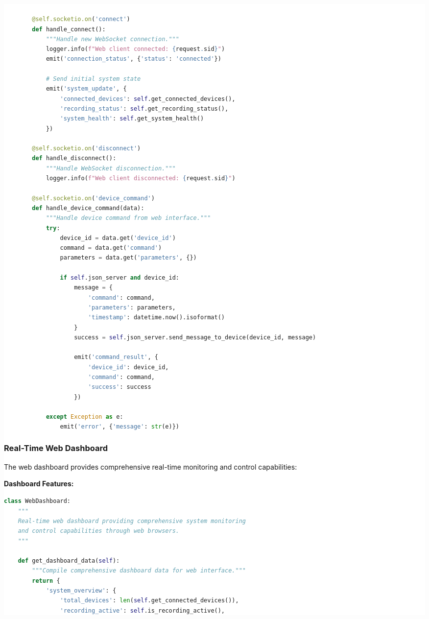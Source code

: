 ```python

        @self.socketio.on('connect')
        def handle_connect():
            """Handle new WebSocket connection."""
            logger.info(f"Web client connected: {request.sid}")
            emit('connection_status', {'status': 'connected'})

            # Send initial system state
            emit('system_update', {
                'connected_devices': self.get_connected_devices(),
                'recording_status': self.get_recording_status(),
                'system_health': self.get_system_health()
            })

        @self.socketio.on('disconnect')
        def handle_disconnect():
            """Handle WebSocket disconnection."""
            logger.info(f"Web client disconnected: {request.sid}")

        @self.socketio.on('device_command')
        def handle_device_command(data):
            """Handle device command from web interface."""
            try:
                device_id = data.get('device_id')
                command = data.get('command')
                parameters = data.get('parameters', {})

                if self.json_server and device_id:
                    message = {
                        'command': command,
                        'parameters': parameters,
                        'timestamp': datetime.now().isoformat()
                    }
                    success = self.json_server.send_message_to_device(device_id, message)

                    emit('command_result', {
                        'device_id': device_id,
                        'command': command,
                        'success': success
                    })

            except Exception as e:
                emit('error', {'message': str(e)})
```

### Real-Time Web Dashboard

The web dashboard provides comprehensive real-time monitoring and control capabilities:

**Dashboard Features:**

```python
class WebDashboard:
    """
    Real-time web dashboard providing comprehensive system monitoring
    and control capabilities through web browsers.
    """

    def get_dashboard_data(self):
        """Compile comprehensive dashboard data for web interface."""
        return {
            'system_overview': {
                'total_devices': len(self.get_connected_devices()),
                'recording_active': self.is_recording_active(),
```